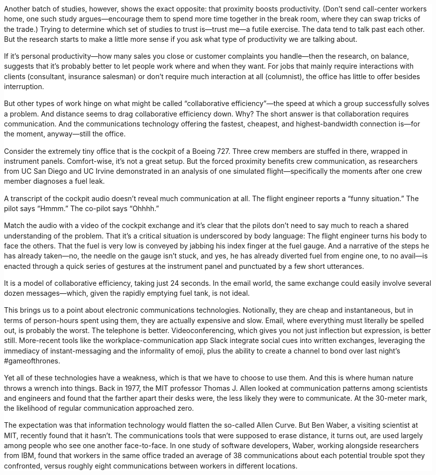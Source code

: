 Another batch of studies, however, shows the exact opposite: that proximity boosts productivity. (Don’t send call-center workers home, one such study argues—encourage them to spend more time together in the break room, where they can swap tricks of the trade.) Trying to determine which set of studies to trust is—trust me—a futile exercise. The data tend to talk past each other. But the research starts to make a little more sense if you ask what type of productivity we are talking about.

If it’s personal productivity—how many sales you close or customer complaints you handle—then the research, on balance, suggests that it’s probably better to let people work where and when they want. For jobs that mainly require interactions with clients (consultant, insurance salesman) or don’t require much interaction at all (columnist), the office has little to offer besides interruption.

But other types of work hinge on what might be called “collaborative efficiency”—the speed at which a group successfully solves a problem. And distance seems to drag collaborative efficiency down. Why? The short answer is that collaboration requires communication. And the communications technology offering the fastest, cheapest, and highest-bandwidth connection is—for the moment, anyway—still the office.

Consider the extremely tiny office that is the cockpit of a Boeing 727. Three crew members are stuffed in there, wrapped in instrument panels. Comfort-wise, it’s not a great setup. But the forced proximity benefits crew communication, as researchers from UC San Diego and UC Irvine demonstrated in an analysis of one simulated flight—specifically the moments after one crew member diagnoses a fuel leak.

A transcript of the cockpit audio doesn’t reveal much communication at all. The flight engineer reports a “funny situation.” The pilot says “Hmmm.” The co-pilot says “Ohhhh.”

Match the audio with a video of the cockpit exchange and it’s clear that the pilots don’t need to say much to reach a shared understanding of the problem. That it’s a critical situation is underscored by body language: The flight engineer turns his body to face the others. That the fuel is very low is conveyed by jabbing his index finger at the fuel gauge. And a narrative of the steps he has already taken—no, the needle on the gauge isn’t stuck, and yes, he has already diverted fuel from engine one, to no avail—is enacted through a quick series of gestures at the instrument panel and punctuated by a few short utterances.

It is a model of collaborative efficiency, taking just 24 seconds. In the email world, the same exchange could easily involve several dozen messages—which, given the rapidly emptying fuel tank, is not ideal.

This brings us to a point about electronic communications technologies. Notionally, they are cheap and instantaneous, but in terms of person-hours spent using them, they are actually expensive and slow. Email, where everything must literally be spelled out, is probably the worst. The telephone is better. Videoconferencing, which gives you not just inflection but expression, is better still. More-recent tools like the workplace-communication app Slack integrate social cues into written exchanges, leveraging the immediacy of instant-messaging and the informality of emoji, plus the ability to create a channel to bond over last night’s #gameofthrones.

Yet all of these technologies have a weakness, which is that we have to choose to use them. And this is where human nature throws a wrench into things. Back in 1977, the MIT professor Thomas J. Allen looked at communication patterns among scientists and engineers and found that the farther apart their desks were, the less likely they were to communicate. At the 30-meter mark, the likelihood of regular communication approached zero.

The expectation was that information technology would flatten the so-called Allen Curve. But Ben Waber, a visiting scientist at MIT, recently found that it hasn’t. The communications tools that were supposed to erase distance, it turns out, are used largely among people who see one another face-to-face. In one study of software developers, Waber, working alongside researchers from IBM, found that workers in the same office traded an average of 38 communications about each potential trouble spot they confronted, versus roughly eight communications between workers in different locations.
